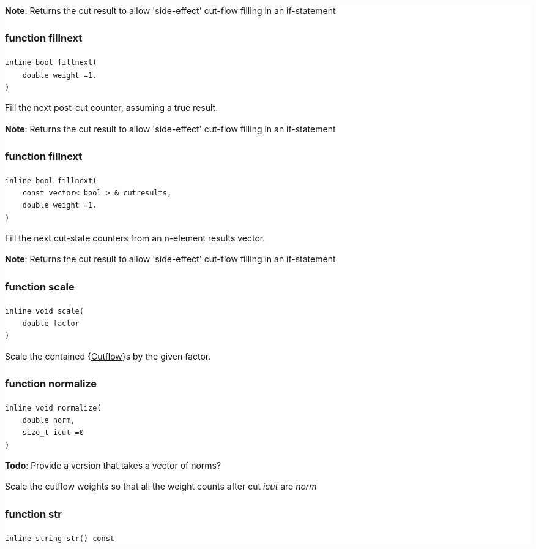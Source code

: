 **Note**: Returns the cut result to allow 'side-effect' cut-flow filling in an if-statement 

### function fillnext

```
inline bool fillnext(
    double weight =1.
)
```

Fill the next post-cut counter, assuming a true result. 

**Note**: Returns the cut result to allow 'side-effect' cut-flow filling in an if-statement 

### function fillnext

```
inline bool fillnext(
    const vector< bool > & cutresults,
    double weight =1.
)
```

Fill the next cut-state counters from an n-element results vector. 

**Note**: Returns the cut result to allow 'side-effect' cut-flow filling in an if-statement 

### function scale

```
inline void scale(
    double factor
)
```

Scale the contained {[Cutflow](/documentation/code/gambit_sphinxclasses/structgambit_1_1colliderbit_1_1cutflow/)}s by the given factor. 

### function normalize

```
inline void normalize(
    double norm,
    size_t icut =0
)
```


**Todo**: Provide a version that takes a vector of norms? 

Scale the cutflow weights so that all the weight counts after cut _icut_ are _norm_


### function str

```
inline string str() const
```
